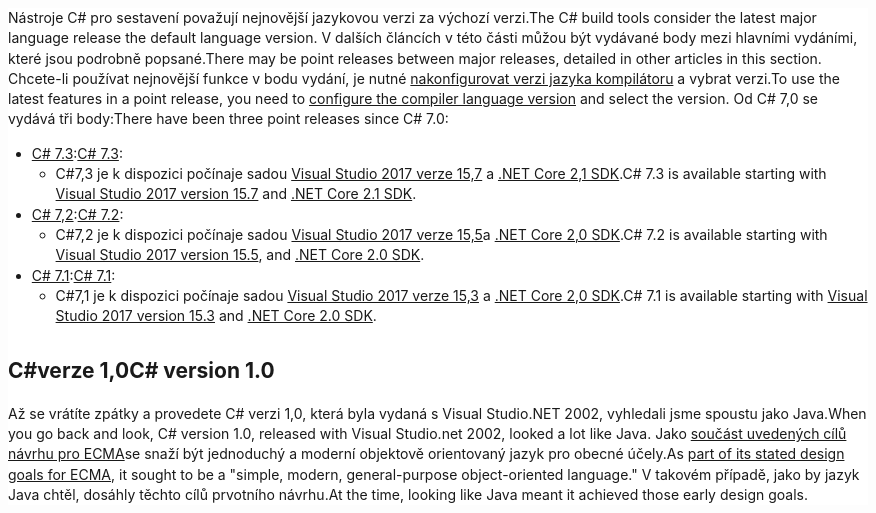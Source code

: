 <span data-ttu-id="1d3b2-116">Nástroje C# pro sestavení považují nejnovější jazykovou verzi za výchozí verzi.</span><span class="sxs-lookup"><span data-stu-id="1d3b2-116">The C# build tools consider the latest major language release the default language version.</span></span> <span data-ttu-id="1d3b2-117">V dalších článcích v této části můžou být vydávané body mezi hlavními vydáními, které jsou podrobně popsané.</span><span class="sxs-lookup"><span data-stu-id="1d3b2-117">There may be point releases between major releases, detailed in other articles in this section.</span></span> <span data-ttu-id="1d3b2-118">Chcete-li používat nejnovější funkce v bodu vydání, je nutné [nakonfigurovat verzi jazyka kompilátoru](../language-reference/configure-language-version.md) a vybrat verzi.</span><span class="sxs-lookup"><span data-stu-id="1d3b2-118">To use the latest features in a point release, you need to [configure the compiler language version](../language-reference/configure-language-version.md) and select the version.</span></span> <span data-ttu-id="1d3b2-119">Od C# 7,0 se vydává tři body:</span><span class="sxs-lookup"><span data-stu-id="1d3b2-119">There have been three point releases since C# 7.0:</span></span>

- <span data-ttu-id="1d3b2-120">[C# 7.3](csharp-7-3.md):</span><span class="sxs-lookup"><span data-stu-id="1d3b2-120">[C# 7.3](csharp-7-3.md):</span></span>
  - <span data-ttu-id="1d3b2-121">C#7,3 je k dispozici počínaje sadou [Visual Studio 2017 verze 15,7](https://visualstudio.microsoft.com/vs/?utm_medium=microsoft&utm_source=docs.microsoft.com&utm_campaign=inline+link) a [.NET Core 2,1 SDK](../../core/whats-new/dotnet-core-2-1.md).</span><span class="sxs-lookup"><span data-stu-id="1d3b2-121">C# 7.3 is available starting with [Visual Studio 2017 version 15.7](https://visualstudio.microsoft.com/vs/?utm_medium=microsoft&utm_source=docs.microsoft.com&utm_campaign=inline+link) and [.NET Core 2.1 SDK](../../core/whats-new/dotnet-core-2-1.md).</span></span>
- <span data-ttu-id="1d3b2-122">[ C# 7,2](csharp-7-2.md):</span><span class="sxs-lookup"><span data-stu-id="1d3b2-122">[C# 7.2](csharp-7-2.md):</span></span>
  - <span data-ttu-id="1d3b2-123">C#7,2 je k dispozici počínaje sadou [Visual Studio 2017 verze 15,5](https://visualstudio.microsoft.com/vs/?utm_medium=microsoft&utm_source=docs.microsoft.com&utm_campaign=inline+link)a [.NET Core 2,0 SDK](../../core/whats-new/dotnet-core-2-0.md).</span><span class="sxs-lookup"><span data-stu-id="1d3b2-123">C# 7.2 is available starting with [Visual Studio 2017 version 15.5](https://visualstudio.microsoft.com/vs/?utm_medium=microsoft&utm_source=docs.microsoft.com&utm_campaign=inline+link), and [.NET Core 2.0 SDK](../../core/whats-new/dotnet-core-2-0.md).</span></span>
- <span data-ttu-id="1d3b2-124">[C# 7.1](csharp-7-1.md):</span><span class="sxs-lookup"><span data-stu-id="1d3b2-124">[C# 7.1](csharp-7-1.md):</span></span>
  - <span data-ttu-id="1d3b2-125">C#7,1 je k dispozici počínaje sadou [Visual Studio 2017 verze 15,3](https://visualstudio.microsoft.com/vs/?utm_medium=microsoft&utm_source=docs.microsoft.com&utm_campaign=inline+link) a [.NET Core 2,0 SDK](../../core/whats-new/dotnet-core-2-0.md).</span><span class="sxs-lookup"><span data-stu-id="1d3b2-125">C# 7.1 is available starting with [Visual Studio 2017 version 15.3](https://visualstudio.microsoft.com/vs/?utm_medium=microsoft&utm_source=docs.microsoft.com&utm_campaign=inline+link) and [.NET Core 2.0 SDK](../../core/whats-new/dotnet-core-2-0.md).</span></span>

## <a name="c-version-10"></a><span data-ttu-id="1d3b2-126">C#verze 1,0</span><span class="sxs-lookup"><span data-stu-id="1d3b2-126">C# version 1.0</span></span>

<span data-ttu-id="1d3b2-127">Až se vrátíte zpátky a provedete C# verzi 1,0, která byla vydaná s Visual Studio.NET 2002, vyhledali jsme spoustu jako Java.</span><span class="sxs-lookup"><span data-stu-id="1d3b2-127">When you go back and look, C# version 1.0, released with Visual Studio.net 2002, looked a lot like Java.</span></span> <span data-ttu-id="1d3b2-128">Jako [součást uvedených cílů návrhu pro ECMA](https://feeldotneteasy.blogspot.com/2011/01/c-design-goals.html)se snaží být jednoduchý a moderní objektově orientovaný jazyk pro obecné účely.</span><span class="sxs-lookup"><span data-stu-id="1d3b2-128">As [part of its stated design goals for ECMA](https://feeldotneteasy.blogspot.com/2011/01/c-design-goals.html), it sought to be a "simple, modern, general-purpose object-oriented language."</span></span>  <span data-ttu-id="1d3b2-129">V takovém případě, jako by jazyk Java chtěl, dosáhly těchto cílů prvotního návrhu.</span><span class="sxs-lookup"><span data-stu-id="1d3b2-129">At the time, looking like Java meant it achieved those early design goals.</span></span>
